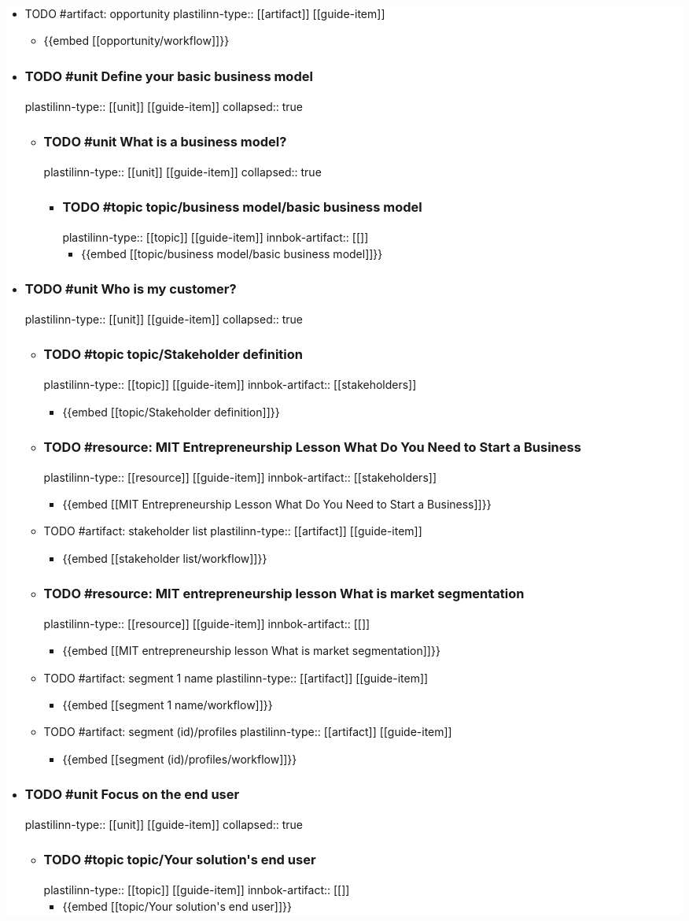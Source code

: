  - TODO #artifact: opportunity
    plastilinn-type:: [[artifact]] [[guide-item]]
    - {{embed [[opportunity/workflow]]}}

- ### TODO #unit Define your basic business model
  plastilinn-type:: [[unit]] [[guide-item]]
  collapsed:: true

  - ### TODO #unit What is a business model?
    plastilinn-type:: [[unit]] [[guide-item]]
    collapsed:: true

    - ### TODO #topic topic/business model/basic business model
      plastilinn-type:: [[topic]] [[guide-item]]
      innbok-artifact:: [[]]
      - {{embed [[topic/business model/basic business model]]}}

- ### TODO #unit Who is my customer?
  plastilinn-type:: [[unit]] [[guide-item]]
  collapsed:: true

  - ### TODO #topic topic/Stakeholder definition
    plastilinn-type:: [[topic]] [[guide-item]]
    innbok-artifact:: [[stakeholders]]
    - {{embed [[topic/Stakeholder definition]]}}

  - ### TODO #resource: MIT Entrepreneurship Lesson What Do You Need to Start a Business
    plastilinn-type:: [[resource]] [[guide-item]]
    innbok-artifact:: [[stakeholders]]
      - {{embed [[MIT Entrepreneurship Lesson What Do You Need to Start a Business]]}}
  
  - TODO #artifact: stakeholder list
    plastilinn-type:: [[artifact]] [[guide-item]]
    - {{embed [[stakeholder list/workflow]]}}

  - ### TODO #resource: MIT entrepreneurship lesson What is market segmentation
    plastilinn-type:: [[resource]] [[guide-item]]
    innbok-artifact:: [[]]
      - {{embed [[MIT entrepreneurship lesson What is market segmentation]]}}
  
  - TODO #artifact: segment 1 name
    plastilinn-type:: [[artifact]] [[guide-item]]
    - {{embed [[segment 1 name/workflow]]}}

  - TODO #artifact: segment (id)/profiles
    plastilinn-type:: [[artifact]] [[guide-item]]
    - {{embed [[segment (id)/profiles/workflow]]}}

- ### TODO #unit Focus on the end user
  plastilinn-type:: [[unit]] [[guide-item]]
  collapsed:: true

  - ### TODO #topic topic/Your solution's end user
    plastilinn-type:: [[topic]] [[guide-item]]
    innbok-artifact:: [[]]
    - {{embed [[topic/Your solution's end user]]}}
